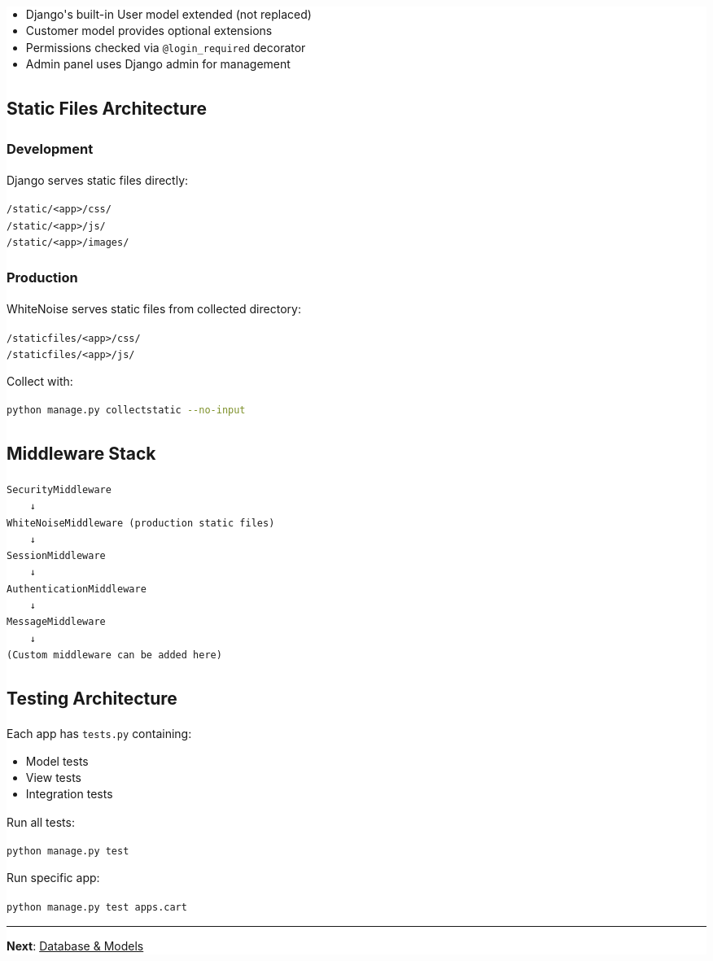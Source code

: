 - Django's built-in User model extended (not replaced)
- Customer model provides optional extensions
- Permissions checked via `@login_required` decorator
- Admin panel uses Django admin for management

## Static Files Architecture

### Development

Django serves static files directly:
```
/static/<app>/css/
/static/<app>/js/
/static/<app>/images/
```

### Production

WhiteNoise serves static files from collected directory:
```
/staticfiles/<app>/css/
/staticfiles/<app>/js/
```

Collect with:
```bash
python manage.py collectstatic --no-input
```

## Middleware Stack

```
SecurityMiddleware
    ↓
WhiteNoiseMiddleware (production static files)
    ↓
SessionMiddleware
    ↓
AuthenticationMiddleware
    ↓
MessageMiddleware
    ↓
(Custom middleware can be added here)
```

## Testing Architecture

Each app has `tests.py` containing:
- Model tests
- View tests
- Integration tests

Run all tests:
```bash
python manage.py test
```

Run specific app:
```bash
python manage.py test apps.cart
```

---

**Next**: [Database & Models](./03-database-models.md)
